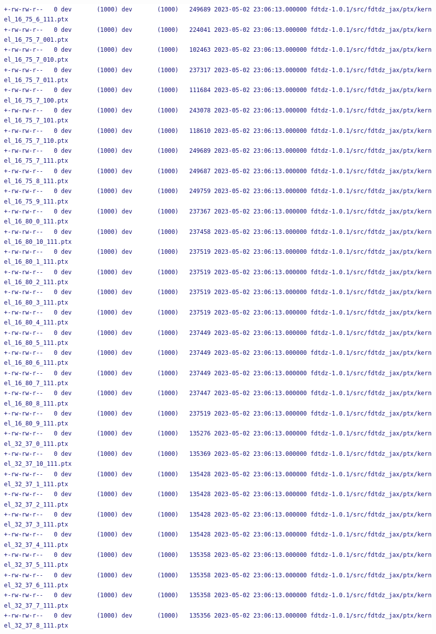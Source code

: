 ```diff
+-rw-rw-r--   0 dev       (1000) dev       (1000)   249689 2023-05-02 23:06:13.000000 fdtdz-1.0.1/src/fdtdz_jax/ptx/kernel_16_75_6_111.ptx
+-rw-rw-r--   0 dev       (1000) dev       (1000)   224041 2023-05-02 23:06:13.000000 fdtdz-1.0.1/src/fdtdz_jax/ptx/kernel_16_75_7_001.ptx
+-rw-rw-r--   0 dev       (1000) dev       (1000)   102463 2023-05-02 23:06:13.000000 fdtdz-1.0.1/src/fdtdz_jax/ptx/kernel_16_75_7_010.ptx
+-rw-rw-r--   0 dev       (1000) dev       (1000)   237317 2023-05-02 23:06:13.000000 fdtdz-1.0.1/src/fdtdz_jax/ptx/kernel_16_75_7_011.ptx
+-rw-rw-r--   0 dev       (1000) dev       (1000)   111684 2023-05-02 23:06:13.000000 fdtdz-1.0.1/src/fdtdz_jax/ptx/kernel_16_75_7_100.ptx
+-rw-rw-r--   0 dev       (1000) dev       (1000)   243078 2023-05-02 23:06:13.000000 fdtdz-1.0.1/src/fdtdz_jax/ptx/kernel_16_75_7_101.ptx
+-rw-rw-r--   0 dev       (1000) dev       (1000)   118610 2023-05-02 23:06:13.000000 fdtdz-1.0.1/src/fdtdz_jax/ptx/kernel_16_75_7_110.ptx
+-rw-rw-r--   0 dev       (1000) dev       (1000)   249689 2023-05-02 23:06:13.000000 fdtdz-1.0.1/src/fdtdz_jax/ptx/kernel_16_75_7_111.ptx
+-rw-rw-r--   0 dev       (1000) dev       (1000)   249687 2023-05-02 23:06:13.000000 fdtdz-1.0.1/src/fdtdz_jax/ptx/kernel_16_75_8_111.ptx
+-rw-rw-r--   0 dev       (1000) dev       (1000)   249759 2023-05-02 23:06:13.000000 fdtdz-1.0.1/src/fdtdz_jax/ptx/kernel_16_75_9_111.ptx
+-rw-rw-r--   0 dev       (1000) dev       (1000)   237367 2023-05-02 23:06:13.000000 fdtdz-1.0.1/src/fdtdz_jax/ptx/kernel_16_80_0_111.ptx
+-rw-rw-r--   0 dev       (1000) dev       (1000)   237458 2023-05-02 23:06:13.000000 fdtdz-1.0.1/src/fdtdz_jax/ptx/kernel_16_80_10_111.ptx
+-rw-rw-r--   0 dev       (1000) dev       (1000)   237519 2023-05-02 23:06:13.000000 fdtdz-1.0.1/src/fdtdz_jax/ptx/kernel_16_80_1_111.ptx
+-rw-rw-r--   0 dev       (1000) dev       (1000)   237519 2023-05-02 23:06:13.000000 fdtdz-1.0.1/src/fdtdz_jax/ptx/kernel_16_80_2_111.ptx
+-rw-rw-r--   0 dev       (1000) dev       (1000)   237519 2023-05-02 23:06:13.000000 fdtdz-1.0.1/src/fdtdz_jax/ptx/kernel_16_80_3_111.ptx
+-rw-rw-r--   0 dev       (1000) dev       (1000)   237519 2023-05-02 23:06:13.000000 fdtdz-1.0.1/src/fdtdz_jax/ptx/kernel_16_80_4_111.ptx
+-rw-rw-r--   0 dev       (1000) dev       (1000)   237449 2023-05-02 23:06:13.000000 fdtdz-1.0.1/src/fdtdz_jax/ptx/kernel_16_80_5_111.ptx
+-rw-rw-r--   0 dev       (1000) dev       (1000)   237449 2023-05-02 23:06:13.000000 fdtdz-1.0.1/src/fdtdz_jax/ptx/kernel_16_80_6_111.ptx
+-rw-rw-r--   0 dev       (1000) dev       (1000)   237449 2023-05-02 23:06:13.000000 fdtdz-1.0.1/src/fdtdz_jax/ptx/kernel_16_80_7_111.ptx
+-rw-rw-r--   0 dev       (1000) dev       (1000)   237447 2023-05-02 23:06:13.000000 fdtdz-1.0.1/src/fdtdz_jax/ptx/kernel_16_80_8_111.ptx
+-rw-rw-r--   0 dev       (1000) dev       (1000)   237519 2023-05-02 23:06:13.000000 fdtdz-1.0.1/src/fdtdz_jax/ptx/kernel_16_80_9_111.ptx
+-rw-rw-r--   0 dev       (1000) dev       (1000)   135276 2023-05-02 23:06:13.000000 fdtdz-1.0.1/src/fdtdz_jax/ptx/kernel_32_37_0_111.ptx
+-rw-rw-r--   0 dev       (1000) dev       (1000)   135369 2023-05-02 23:06:13.000000 fdtdz-1.0.1/src/fdtdz_jax/ptx/kernel_32_37_10_111.ptx
+-rw-rw-r--   0 dev       (1000) dev       (1000)   135428 2023-05-02 23:06:13.000000 fdtdz-1.0.1/src/fdtdz_jax/ptx/kernel_32_37_1_111.ptx
+-rw-rw-r--   0 dev       (1000) dev       (1000)   135428 2023-05-02 23:06:13.000000 fdtdz-1.0.1/src/fdtdz_jax/ptx/kernel_32_37_2_111.ptx
+-rw-rw-r--   0 dev       (1000) dev       (1000)   135428 2023-05-02 23:06:13.000000 fdtdz-1.0.1/src/fdtdz_jax/ptx/kernel_32_37_3_111.ptx
+-rw-rw-r--   0 dev       (1000) dev       (1000)   135428 2023-05-02 23:06:13.000000 fdtdz-1.0.1/src/fdtdz_jax/ptx/kernel_32_37_4_111.ptx
+-rw-rw-r--   0 dev       (1000) dev       (1000)   135358 2023-05-02 23:06:13.000000 fdtdz-1.0.1/src/fdtdz_jax/ptx/kernel_32_37_5_111.ptx
+-rw-rw-r--   0 dev       (1000) dev       (1000)   135358 2023-05-02 23:06:13.000000 fdtdz-1.0.1/src/fdtdz_jax/ptx/kernel_32_37_6_111.ptx
+-rw-rw-r--   0 dev       (1000) dev       (1000)   135358 2023-05-02 23:06:13.000000 fdtdz-1.0.1/src/fdtdz_jax/ptx/kernel_32_37_7_111.ptx
+-rw-rw-r--   0 dev       (1000) dev       (1000)   135356 2023-05-02 23:06:13.000000 fdtdz-1.0.1/src/fdtdz_jax/ptx/kernel_32_37_8_111.ptx
```